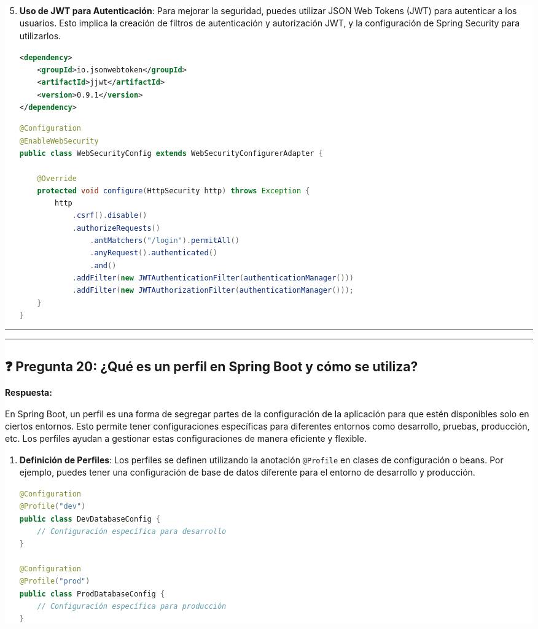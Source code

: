 5. **Uso de JWT para Autenticación**: Para mejorar la seguridad, puedes utilizar JSON Web Tokens (JWT) para autenticar a los usuarios. Esto implica la creación de filtros de autenticación y autorización JWT, y la configuración de Spring Security para utilizarlos.

   ```xml
   <dependency>
       <groupId>io.jsonwebtoken</groupId>
       <artifactId>jjwt</artifactId>
       <version>0.9.1</version>
   </dependency>
   ```

   ```java
   @Configuration
   @EnableWebSecurity
   public class WebSecurityConfig extends WebSecurityConfigurerAdapter {

       @Override
       protected void configure(HttpSecurity http) throws Exception {
           http
               .csrf().disable()
               .authorizeRequests()
                   .antMatchers("/login").permitAll()
                   .anyRequest().authenticated()
                   .and()
               .addFilter(new JWTAuthenticationFilter(authenticationManager()))
               .addFilter(new JWTAuthorizationFilter(authenticationManager()));
       }
   }
   ```

---

---

## ❓ Pregunta 20: ¿Qué es un perfil en Spring Boot y cómo se utiliza?

**Respuesta:**

En Spring Boot, un perfil es una forma de segregar partes de la configuración de la aplicación para que estén disponibles solo en ciertos entornos. Esto permite tener configuraciones específicas para diferentes entornos como desarrollo, pruebas, producción, etc. Los perfiles ayudan a gestionar estas configuraciones de manera eficiente y flexible.

1. **Definición de Perfiles**: Los perfiles se definen utilizando la anotación `@Profile` en clases de configuración o beans. Por ejemplo, puedes tener una configuración de base de datos diferente para el entorno de desarrollo y producción.

   ```java
   @Configuration
   @Profile("dev")
   public class DevDatabaseConfig {
       // Configuración específica para desarrollo
   }

   @Configuration
   @Profile("prod")
   public class ProdDatabaseConfig {
       // Configuración específica para producción
   }
   ```

